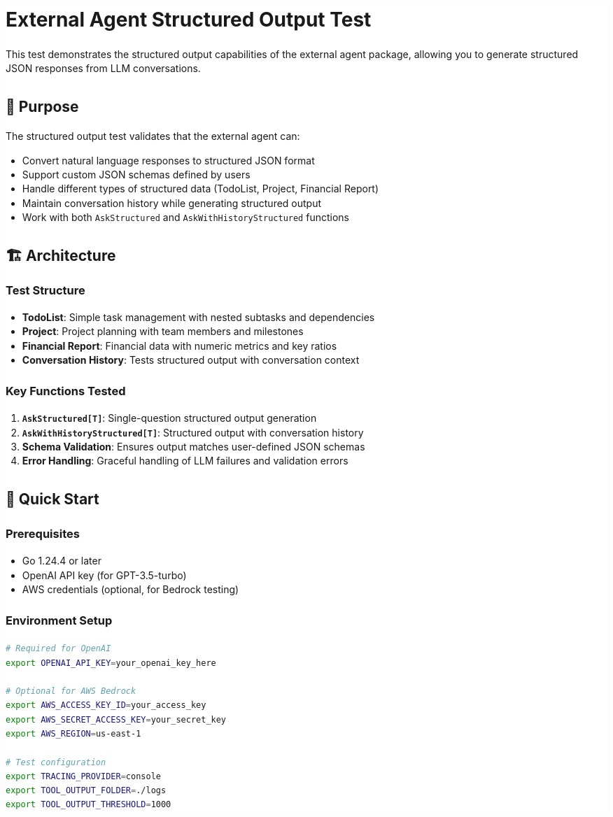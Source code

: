 # External Agent Structured Output Test

This test demonstrates the structured output capabilities of the external agent package, allowing you to generate structured JSON responses from LLM conversations.

## 🎯 **Purpose**

The structured output test validates that the external agent can:
- Convert natural language responses to structured JSON format
- Support custom JSON schemas defined by users
- Handle different types of structured data (TodoList, Project, Financial Report)
- Maintain conversation history while generating structured output
- Work with both `AskStructured` and `AskWithHistoryStructured` functions

## 🏗️ **Architecture**

### **Test Structure**
- **TodoList**: Simple task management with nested subtasks and dependencies
- **Project**: Project planning with team members and milestones
- **Financial Report**: Financial data with numeric metrics and key ratios
- **Conversation History**: Tests structured output with conversation context

### **Key Functions Tested**
1. **`AskStructured[T]`**: Single-question structured output generation
2. **`AskWithHistoryStructured[T]`**: Structured output with conversation history
3. **Schema Validation**: Ensures output matches user-defined JSON schemas
4. **Error Handling**: Graceful handling of LLM failures and validation errors

## 🚀 **Quick Start**

### **Prerequisites**
- Go 1.24.4 or later
- OpenAI API key (for GPT-3.5-turbo)
- AWS credentials (optional, for Bedrock testing)

### **Environment Setup**
```bash
# Required for OpenAI
export OPENAI_API_KEY=your_openai_key_here

# Optional for AWS Bedrock
export AWS_ACCESS_KEY_ID=your_access_key
export AWS_SECRET_ACCESS_KEY=your_secret_key
export AWS_REGION=us-east-1

# Test configuration
export TRACING_PROVIDER=console
export TOOL_OUTPUT_FOLDER=./logs
export TOOL_OUTPUT_THRESHOLD=1000
```

